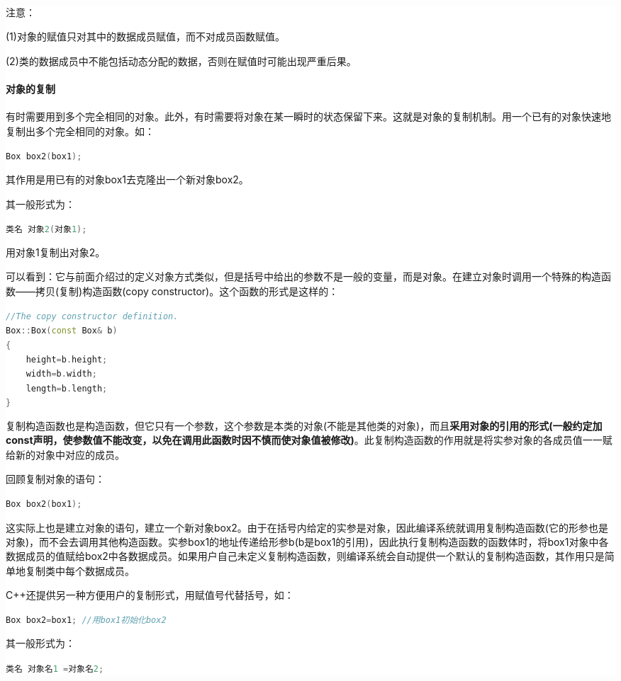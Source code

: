 注意：

(1)对象的赋值只对其中的数据成员赋值，而不对成员函数赋值。

(2)类的数据成员中不能包括动态分配的数据，否则在赋值时可能出现严重后果。


#### 对象的复制

有时需要用到多个完全相同的对象。此外，有时需要将对象在某一瞬时的状态保留下来。这就是对象的复制机制。用一个已有的对象快速地复制出多个完全相同的对象。如：

```cpp
Box box2(box1);
```

其作用是用已有的对象box1去克隆出一个新对象box2。

其一般形式为：

```cpp
类名 对象2(对象1);
```

用对象1复制出对象2。

可以看到：它与前面介绍过的定义对象方式类似，但是括号中给出的参数不是一般的变量，而是对象。在建立对象时调用一个特殊的构造函数——拷贝(复制)构造函数(copy constructor)。这个函数的形式是这样的：

```cpp
//The copy constructor definition.
Box::Box(const Box& b)
{
	height=b.height;
	width=b.width;
	length=b.length;
}
```

复制构造函数也是构造函数，但它只有一个参数，这个参数是本类的对象(不能是其他类的对象)，而且**采用对象的引用的形式(一般约定加const声明，使参数值不能改变，以免在调用此函数时因不慎而使对象值被修改)**。此复制构造函数的作用就是将实参对象的各成员值一一赋给新的对象中对应的成员。

回顾复制对象的语句：

```cpp
Box box2(box1);
```

这实际上也是建立对象的语句，建立一个新对象box2。由于在括号内给定的实参是对象，因此编译系统就调用复制构造函数(它的形参也是对象)，而不会去调用其他构造函数。实参box1的地址传递给形参b(b是box1的引用)，因此执行复制构造函数的函数体时，将box1对象中各数据成员的值赋给box2中各数据成员。如果用户自己未定义复制构造函数，则编译系统会自动提供一个默认的复制构造函数，其作用只是简单地复制类中每个数据成员。

C++还提供另一种方便用户的复制形式，用赋值号代替括号，如：

```cpp
Box box2=box1; //用box1初始化box2
```

其一般形式为：

```cpp
类名 对象名1 =对象名2;
```
